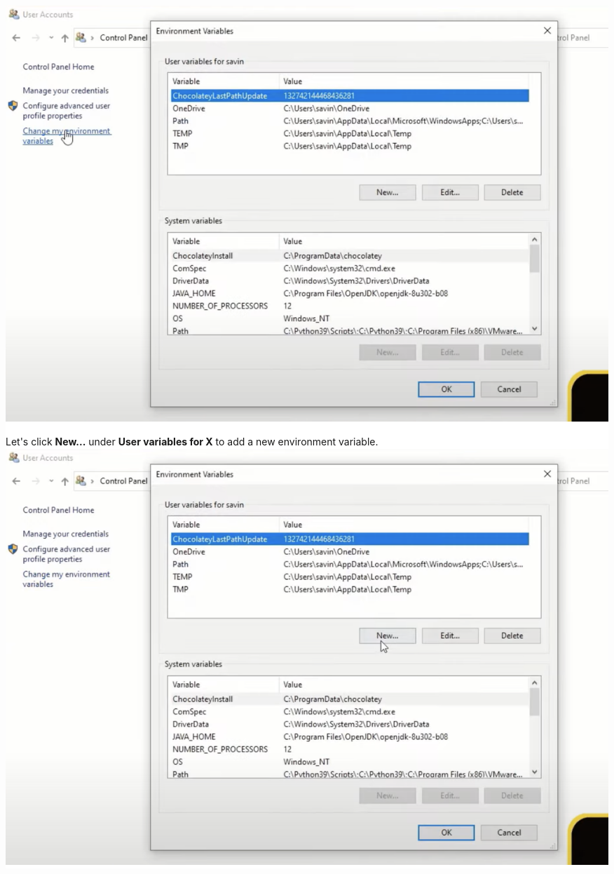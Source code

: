 ![Change Environment Variables](./change-environment-variables.png)

Let's click **New...** under **User variables for X** to add a new environment variable.
![New Environment Variables](./new-variable.png)